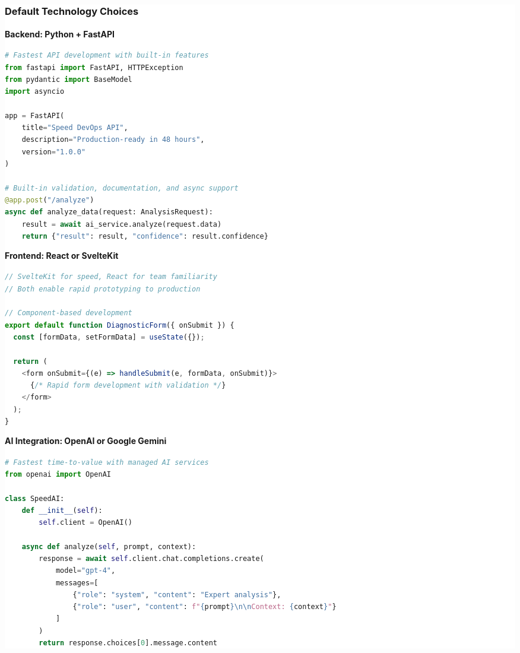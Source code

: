 ### Default Technology Choices

**Backend: Python + FastAPI**
```python
# Fastest API development with built-in features
from fastapi import FastAPI, HTTPException
from pydantic import BaseModel
import asyncio

app = FastAPI(
    title="Speed DevOps API",
    description="Production-ready in 48 hours",
    version="1.0.0"
)

# Built-in validation, documentation, and async support
@app.post("/analyze")
async def analyze_data(request: AnalysisRequest):
    result = await ai_service.analyze(request.data)
    return {"result": result, "confidence": result.confidence}
```

**Frontend: React or SvelteKit**
```javascript
// SvelteKit for speed, React for team familiarity
// Both enable rapid prototyping to production

// Component-based development
export default function DiagnosticForm({ onSubmit }) {
  const [formData, setFormData] = useState({});

  return (
    <form onSubmit={(e) => handleSubmit(e, formData, onSubmit)}>
      {/* Rapid form development with validation */}
    </form>
  );
}
```

**AI Integration: OpenAI or Google Gemini**
```python
# Fastest time-to-value with managed AI services
from openai import OpenAI

class SpeedAI:
    def __init__(self):
        self.client = OpenAI()

    async def analyze(self, prompt, context):
        response = await self.client.chat.completions.create(
            model="gpt-4",
            messages=[
                {"role": "system", "content": "Expert analysis"},
                {"role": "user", "content": f"{prompt}\n\nContext: {context}"}
            ]
        )
        return response.choices[0].message.content
```
